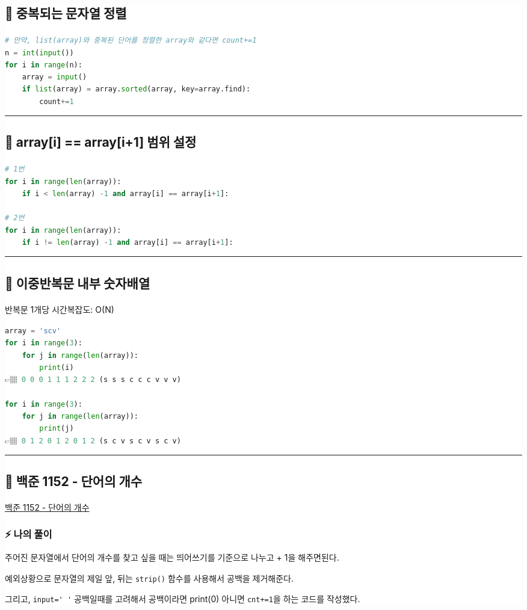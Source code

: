 ## 📍 중복되는 문자열 정렬
```python
# 만약, list(array)와 중복된 단어를 정렬한 array와 같다면 count+=1
n = int(input())
for i in range(n):
    array = input()
    if list(array) = array.sorted(array, key=array.find):
        count+=1
```
---

## 📍 array[i] == array[i+1] 범위 설정
```python
# 1번
for i in range(len(array)):
    if i < len(array) -1 and array[i] == array[i+1]:

# 2번
for i in range(len(array)):
    if i != len(array) -1 and array[i] == array[i+1]:
```
---

## 📍 이중반복문 내부 숫자배열
반복문 1개당 시간복잡도: O(N)

```python
array = 'scv'
for i in range(3):
    for j in range(len(array)):
        print(i)
👉🏽 0 0 0 1 1 1 2 2 2 (s s s c c c v v v)

for i in range(3):
    for j in range(len(array)):
        print(j)
👉🏽 0 1 2 0 1 2 0 1 2 (s c v s c v s c v)
```

---

## 📍 백준 1152 - 단어의 개수
<a href='https://www.acmicpc.net/problem/1152'>백준 1152 - 단어의 개수</a>

### ⚡️ 나의 풀이

주어진 문자열에서 단어의 개수를 찾고 싶을 때는 띄어쓰기를 기준으로 나누고 + 1을 해주면된다.

예외상황으로 문자열의 제일 앞, 뒤는 `strip()` 함수를 사용해서 공백을 제거해준다.

그리고, `input=' '` 공백일때를 고려해서 공백이라면 print(0) 아니면 `cnt+=1`을 하는 코드를 작성했다.
